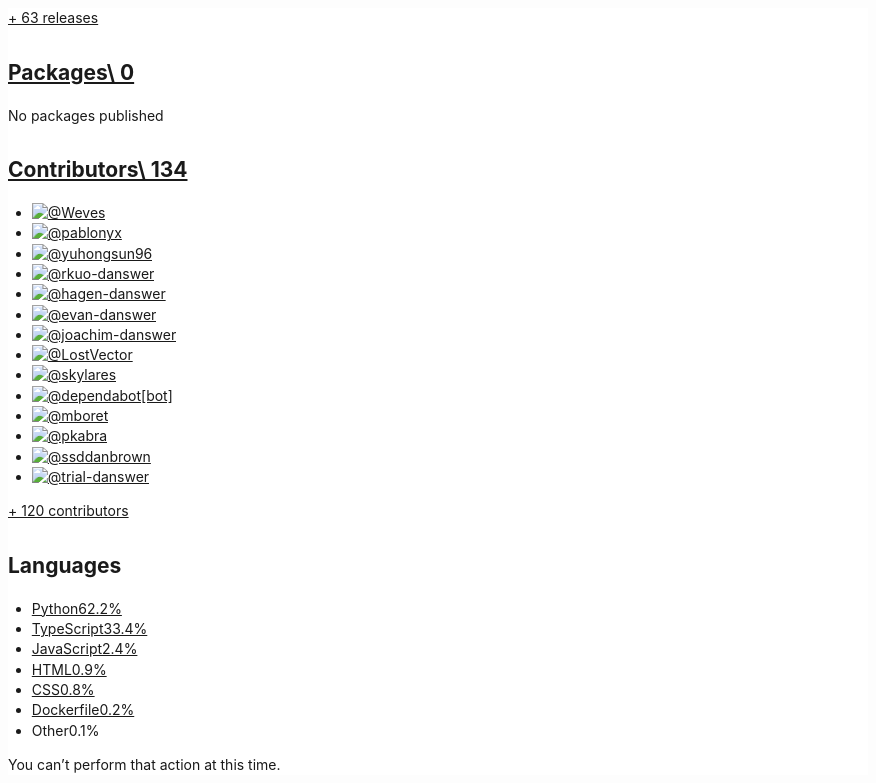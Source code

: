[\+ 63 releases](https://github.com/onyx-dot-app/onyx/releases)

## [Packages\  0](https://github.com/orgs/onyx-dot-app/packages?repo_name=onyx)

No packages published

## [Contributors\  134](https://github.com/onyx-dot-app/onyx/graphs/contributors)

- [![@Weves](https://avatars.githubusercontent.com/u/25087905?s=64&v=4)](https://github.com/Weves)
- [![@pablonyx](https://avatars.githubusercontent.com/u/171597620?s=64&v=4)](https://github.com/pablonyx)
- [![@yuhongsun96](https://avatars.githubusercontent.com/u/32520769?s=64&v=4)](https://github.com/yuhongsun96)
- [![@rkuo-danswer](https://avatars.githubusercontent.com/u/173942086?s=64&v=4)](https://github.com/rkuo-danswer)
- [![@hagen-danswer](https://avatars.githubusercontent.com/u/171370825?s=64&v=4)](https://github.com/hagen-danswer)
- [![@evan-danswer](https://avatars.githubusercontent.com/u/183385614?s=64&v=4)](https://github.com/evan-danswer)
- [![@joachim-danswer](https://avatars.githubusercontent.com/u/187565398?s=64&v=4)](https://github.com/joachim-danswer)
- [![@LostVector](https://avatars.githubusercontent.com/u/7145755?s=64&v=4)](https://github.com/LostVector)
- [![@skylares](https://avatars.githubusercontent.com/u/93623871?s=64&v=4)](https://github.com/skylares)
- [![@dependabot[bot]](https://avatars.githubusercontent.com/in/29110?s=64&v=4)](https://github.com/apps/dependabot)
- [![@mboret](https://avatars.githubusercontent.com/u/13381323?s=64&v=4)](https://github.com/mboret)
- [![@pkabra](https://avatars.githubusercontent.com/u/3309958?s=64&v=4)](https://github.com/pkabra)
- [![@ssddanbrown](https://avatars.githubusercontent.com/u/8343178?s=64&v=4)](https://github.com/ssddanbrown)
- [![@trial-danswer](https://avatars.githubusercontent.com/u/181259481?s=64&v=4)](https://github.com/trial-danswer)

[\+ 120 contributors](https://github.com/onyx-dot-app/onyx/graphs/contributors)

## Languages

- [Python62.2%](https://github.com/onyx-dot-app/onyx/search?l=python)
- [TypeScript33.4%](https://github.com/onyx-dot-app/onyx/search?l=typescript)
- [JavaScript2.4%](https://github.com/onyx-dot-app/onyx/search?l=javascript)
- [HTML0.9%](https://github.com/onyx-dot-app/onyx/search?l=html)
- [CSS0.8%](https://github.com/onyx-dot-app/onyx/search?l=css)
- [Dockerfile0.2%](https://github.com/onyx-dot-app/onyx/search?l=dockerfile)
- Other0.1%

You can’t perform that action at this time.